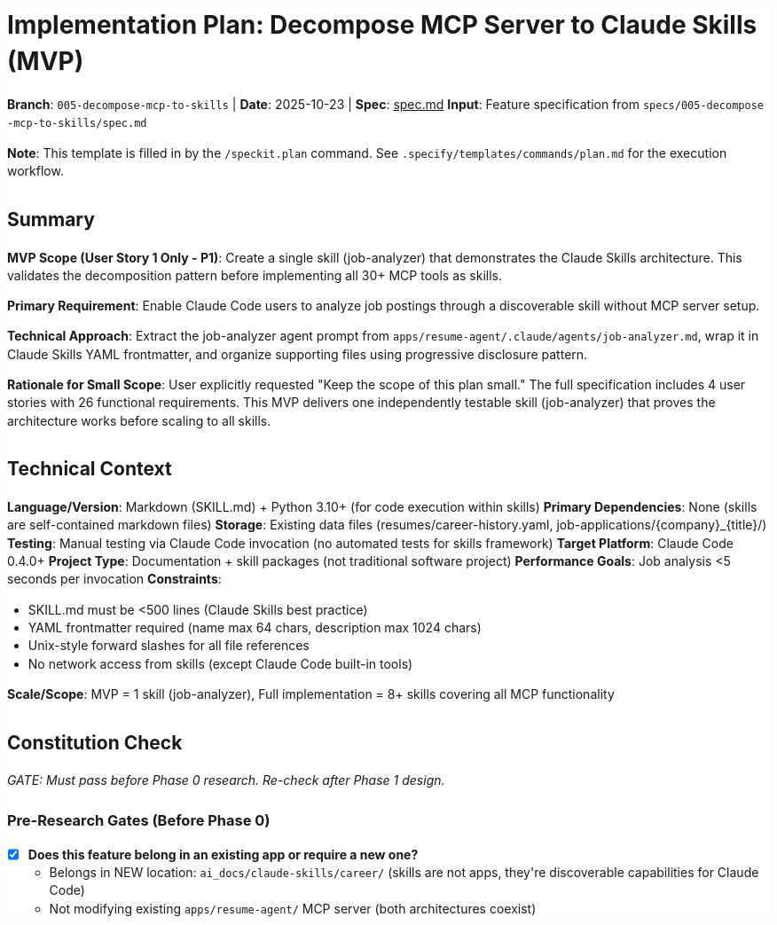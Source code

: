 # Implementation Plan: Decompose MCP Server to Claude Skills (MVP)

**Branch**: `005-decompose-mcp-to-skills` | **Date**: 2025-10-23 | **Spec**: [spec.md](spec.md)
**Input**: Feature specification from `specs/005-decompose-mcp-to-skills/spec.md`

**Note**: This template is filled in by the `/speckit.plan` command. See `.specify/templates/commands/plan.md` for the execution workflow.

## Summary

**MVP Scope (User Story 1 Only - P1)**: Create a single skill (job-analyzer) that demonstrates the Claude Skills architecture. This validates the decomposition pattern before implementing all 30+ MCP tools as skills.

**Primary Requirement**: Enable Claude Code users to analyze job postings through a discoverable skill without MCP server setup.

**Technical Approach**: Extract the job-analyzer agent prompt from `apps/resume-agent/.claude/agents/job-analyzer.md`, wrap it in Claude Skills YAML frontmatter, and organize supporting files using progressive disclosure pattern.

**Rationale for Small Scope**: User explicitly requested "Keep the scope of this plan small." The full specification includes 4 user stories with 26 functional requirements. This MVP delivers one independently testable skill (job-analyzer) that proves the architecture works before scaling to all skills.

## Technical Context

**Language/Version**: Markdown (SKILL.md) + Python 3.10+ (for code execution within skills)
**Primary Dependencies**: None (skills are self-contained markdown files)
**Storage**: Existing data files (resumes/career-history.yaml, job-applications/{company}_{title}/)
**Testing**: Manual testing via Claude Code invocation (no automated tests for skills framework)
**Target Platform**: Claude Code 0.4.0+
**Project Type**: Documentation + skill packages (not traditional software project)
**Performance Goals**: Job analysis <5 seconds per invocation
**Constraints**:
- SKILL.md must be <500 lines (Claude Skills best practice)
- YAML frontmatter required (name max 64 chars, description max 1024 chars)
- Unix-style forward slashes for all file references
- No network access from skills (except Claude Code built-in tools)

**Scale/Scope**: MVP = 1 skill (job-analyzer), Full implementation = 8+ skills covering all MCP functionality

## Constitution Check

*GATE: Must pass before Phase 0 research. Re-check after Phase 1 design.*

### Pre-Research Gates (Before Phase 0)

- [x] **Does this feature belong in an existing app or require a new one?**
  - Belongs in NEW location: `ai_docs/claude-skills/career/` (skills are not apps, they're discoverable capabilities for Claude Code)
  - Not modifying existing `apps/resume-agent/` MCP server (both architectures coexist)
